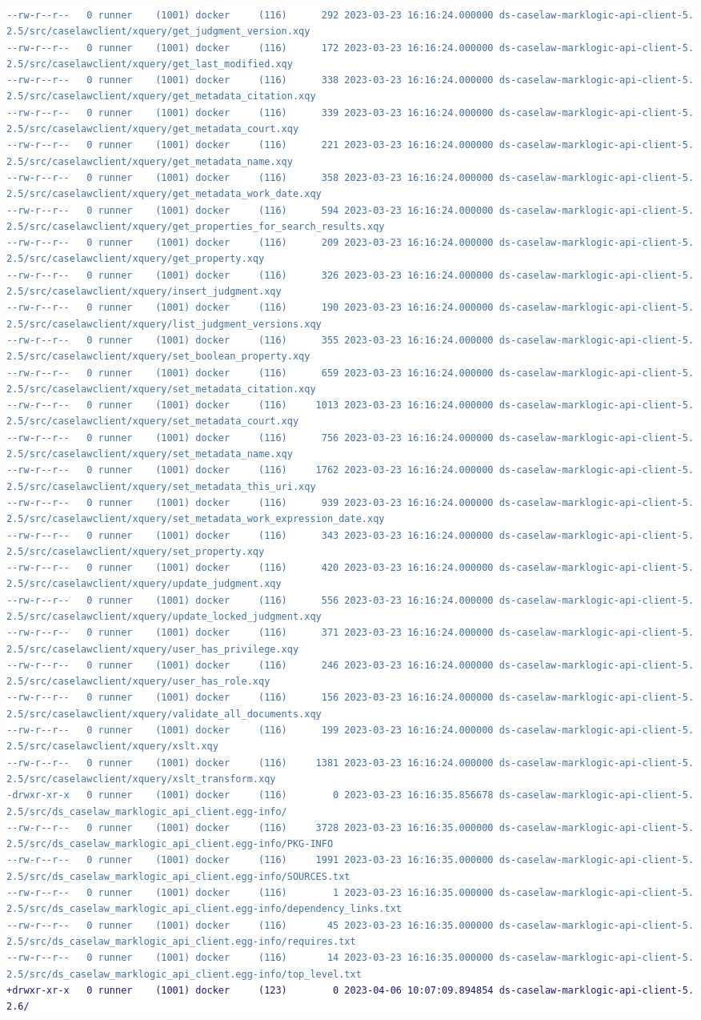 ```diff
--rw-r--r--   0 runner    (1001) docker     (116)      292 2023-03-23 16:16:24.000000 ds-caselaw-marklogic-api-client-5.2.5/src/caselawclient/xquery/get_judgment_version.xqy
--rw-r--r--   0 runner    (1001) docker     (116)      172 2023-03-23 16:16:24.000000 ds-caselaw-marklogic-api-client-5.2.5/src/caselawclient/xquery/get_last_modified.xqy
--rw-r--r--   0 runner    (1001) docker     (116)      338 2023-03-23 16:16:24.000000 ds-caselaw-marklogic-api-client-5.2.5/src/caselawclient/xquery/get_metadata_citation.xqy
--rw-r--r--   0 runner    (1001) docker     (116)      339 2023-03-23 16:16:24.000000 ds-caselaw-marklogic-api-client-5.2.5/src/caselawclient/xquery/get_metadata_court.xqy
--rw-r--r--   0 runner    (1001) docker     (116)      221 2023-03-23 16:16:24.000000 ds-caselaw-marklogic-api-client-5.2.5/src/caselawclient/xquery/get_metadata_name.xqy
--rw-r--r--   0 runner    (1001) docker     (116)      358 2023-03-23 16:16:24.000000 ds-caselaw-marklogic-api-client-5.2.5/src/caselawclient/xquery/get_metadata_work_date.xqy
--rw-r--r--   0 runner    (1001) docker     (116)      594 2023-03-23 16:16:24.000000 ds-caselaw-marklogic-api-client-5.2.5/src/caselawclient/xquery/get_properties_for_search_results.xqy
--rw-r--r--   0 runner    (1001) docker     (116)      209 2023-03-23 16:16:24.000000 ds-caselaw-marklogic-api-client-5.2.5/src/caselawclient/xquery/get_property.xqy
--rw-r--r--   0 runner    (1001) docker     (116)      326 2023-03-23 16:16:24.000000 ds-caselaw-marklogic-api-client-5.2.5/src/caselawclient/xquery/insert_judgment.xqy
--rw-r--r--   0 runner    (1001) docker     (116)      190 2023-03-23 16:16:24.000000 ds-caselaw-marklogic-api-client-5.2.5/src/caselawclient/xquery/list_judgment_versions.xqy
--rw-r--r--   0 runner    (1001) docker     (116)      355 2023-03-23 16:16:24.000000 ds-caselaw-marklogic-api-client-5.2.5/src/caselawclient/xquery/set_boolean_property.xqy
--rw-r--r--   0 runner    (1001) docker     (116)      659 2023-03-23 16:16:24.000000 ds-caselaw-marklogic-api-client-5.2.5/src/caselawclient/xquery/set_metadata_citation.xqy
--rw-r--r--   0 runner    (1001) docker     (116)     1013 2023-03-23 16:16:24.000000 ds-caselaw-marklogic-api-client-5.2.5/src/caselawclient/xquery/set_metadata_court.xqy
--rw-r--r--   0 runner    (1001) docker     (116)      756 2023-03-23 16:16:24.000000 ds-caselaw-marklogic-api-client-5.2.5/src/caselawclient/xquery/set_metadata_name.xqy
--rw-r--r--   0 runner    (1001) docker     (116)     1762 2023-03-23 16:16:24.000000 ds-caselaw-marklogic-api-client-5.2.5/src/caselawclient/xquery/set_metadata_this_uri.xqy
--rw-r--r--   0 runner    (1001) docker     (116)      939 2023-03-23 16:16:24.000000 ds-caselaw-marklogic-api-client-5.2.5/src/caselawclient/xquery/set_metadata_work_expression_date.xqy
--rw-r--r--   0 runner    (1001) docker     (116)      343 2023-03-23 16:16:24.000000 ds-caselaw-marklogic-api-client-5.2.5/src/caselawclient/xquery/set_property.xqy
--rw-r--r--   0 runner    (1001) docker     (116)      420 2023-03-23 16:16:24.000000 ds-caselaw-marklogic-api-client-5.2.5/src/caselawclient/xquery/update_judgment.xqy
--rw-r--r--   0 runner    (1001) docker     (116)      556 2023-03-23 16:16:24.000000 ds-caselaw-marklogic-api-client-5.2.5/src/caselawclient/xquery/update_locked_judgment.xqy
--rw-r--r--   0 runner    (1001) docker     (116)      371 2023-03-23 16:16:24.000000 ds-caselaw-marklogic-api-client-5.2.5/src/caselawclient/xquery/user_has_privilege.xqy
--rw-r--r--   0 runner    (1001) docker     (116)      246 2023-03-23 16:16:24.000000 ds-caselaw-marklogic-api-client-5.2.5/src/caselawclient/xquery/user_has_role.xqy
--rw-r--r--   0 runner    (1001) docker     (116)      156 2023-03-23 16:16:24.000000 ds-caselaw-marklogic-api-client-5.2.5/src/caselawclient/xquery/validate_all_documents.xqy
--rw-r--r--   0 runner    (1001) docker     (116)      199 2023-03-23 16:16:24.000000 ds-caselaw-marklogic-api-client-5.2.5/src/caselawclient/xquery/xslt.xqy
--rw-r--r--   0 runner    (1001) docker     (116)     1381 2023-03-23 16:16:24.000000 ds-caselaw-marklogic-api-client-5.2.5/src/caselawclient/xquery/xslt_transform.xqy
-drwxr-xr-x   0 runner    (1001) docker     (116)        0 2023-03-23 16:16:35.856678 ds-caselaw-marklogic-api-client-5.2.5/src/ds_caselaw_marklogic_api_client.egg-info/
--rw-r--r--   0 runner    (1001) docker     (116)     3728 2023-03-23 16:16:35.000000 ds-caselaw-marklogic-api-client-5.2.5/src/ds_caselaw_marklogic_api_client.egg-info/PKG-INFO
--rw-r--r--   0 runner    (1001) docker     (116)     1991 2023-03-23 16:16:35.000000 ds-caselaw-marklogic-api-client-5.2.5/src/ds_caselaw_marklogic_api_client.egg-info/SOURCES.txt
--rw-r--r--   0 runner    (1001) docker     (116)        1 2023-03-23 16:16:35.000000 ds-caselaw-marklogic-api-client-5.2.5/src/ds_caselaw_marklogic_api_client.egg-info/dependency_links.txt
--rw-r--r--   0 runner    (1001) docker     (116)       45 2023-03-23 16:16:35.000000 ds-caselaw-marklogic-api-client-5.2.5/src/ds_caselaw_marklogic_api_client.egg-info/requires.txt
--rw-r--r--   0 runner    (1001) docker     (116)       14 2023-03-23 16:16:35.000000 ds-caselaw-marklogic-api-client-5.2.5/src/ds_caselaw_marklogic_api_client.egg-info/top_level.txt
+drwxr-xr-x   0 runner    (1001) docker     (123)        0 2023-04-06 10:07:09.894854 ds-caselaw-marklogic-api-client-5.2.6/
```